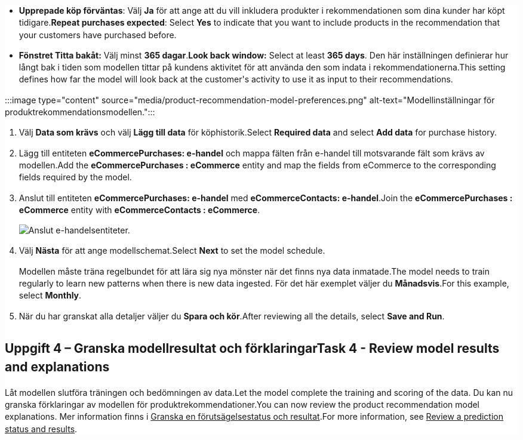    - <span data-ttu-id="f3d01-187">**Upprepade köp förväntas**: Välj **Ja** för att ange att du vill inkludera produkter i rekommendationen som dina kunder har köpt tidigare.</span><span class="sxs-lookup"><span data-stu-id="f3d01-187">**Repeat purchases expected**: Select **Yes** to indicate that you want to include products in the recommendation that your customers have purchased before.</span></span>

   - <span data-ttu-id="f3d01-188">**Fönstret Titta bakåt:** Välj minst **365 dagar**.</span><span class="sxs-lookup"><span data-stu-id="f3d01-188">**Look back window:** Select at least **365 days**.</span></span> <span data-ttu-id="f3d01-189">Den här inställningen definierar hur långt bak i tiden som modellen tittar på kundens aktivitet för att använda den som indata i rekommendationerna.</span><span class="sxs-lookup"><span data-stu-id="f3d01-189">This setting defines how far the model will look back at the customer's activity to use it as input to their recommendations.</span></span>
   
   :::image type="content" source="media/product-recommendation-model-preferences.png" alt-text="Modellinställningar för produktrekommendationsmodellen.":::

1. <span data-ttu-id="f3d01-191">Välj **Data som krävs** och välj **Lägg till data** för köphistorik.</span><span class="sxs-lookup"><span data-stu-id="f3d01-191">Select **Required data** and select **Add data** for purchase history.</span></span>

1. <span data-ttu-id="f3d01-192">Lägg till entiteten **eCommercePurchases: e-handel** och mappa fälten från e-handel till motsvarande fält som krävs av modellen.</span><span class="sxs-lookup"><span data-stu-id="f3d01-192">Add the **eCommercePurchases : eCommerce** entity and map the fields from eCommerce to the corresponding fields required by the model.</span></span>

1. <span data-ttu-id="f3d01-193">Anslut till entiteten **eCommercePurchases: e-handel** med **eCommerceContacts: e-handel**.</span><span class="sxs-lookup"><span data-stu-id="f3d01-193">Join the **eCommercePurchases : eCommerce** entity with **eCommerceContacts : eCommerce**.</span></span>

   ![Anslut e-handelsentiteter.](media/model-purchase-join.png)

1. <span data-ttu-id="f3d01-195">Välj **Nästa** för att ange modellschemat.</span><span class="sxs-lookup"><span data-stu-id="f3d01-195">Select **Next** to set the model schedule.</span></span>

   <span data-ttu-id="f3d01-196">Modellen måste träna regelbundet för att lära sig nya mönster när det finns nya data inmatade.</span><span class="sxs-lookup"><span data-stu-id="f3d01-196">The model needs to train regularly to learn new patterns when there is new data ingested.</span></span> <span data-ttu-id="f3d01-197">För det här exemplet väljer du **Månadsvis**.</span><span class="sxs-lookup"><span data-stu-id="f3d01-197">For this example, select **Monthly**.</span></span>

1. <span data-ttu-id="f3d01-198">När du har granskat alla detaljer väljer du **Spara och kör**.</span><span class="sxs-lookup"><span data-stu-id="f3d01-198">After reviewing all the details, select **Save and Run**.</span></span>


## <a name="task-4---review-model-results-and-explanations"></a><span data-ttu-id="f3d01-199">Uppgift 4 – Granska modellresultat och förklaringar</span><span class="sxs-lookup"><span data-stu-id="f3d01-199">Task 4 - Review model results and explanations</span></span>

<span data-ttu-id="f3d01-200">Låt modellen slutföra träningen och bedömningen av data.</span><span class="sxs-lookup"><span data-stu-id="f3d01-200">Let the model complete the training and scoring of the data.</span></span> <span data-ttu-id="f3d01-201">Du kan nu granska förklaringar av modellen för produktrekommendationer.</span><span class="sxs-lookup"><span data-stu-id="f3d01-201">You can now review the product recommendation model explanations.</span></span> <span data-ttu-id="f3d01-202">Mer information finns i [Granska en förutsägelsestatus och resultat](predict-subscription-churn.md#review-a-prediction-status-and-results).</span><span class="sxs-lookup"><span data-stu-id="f3d01-202">For more information, see [Review a prediction status and results](predict-subscription-churn.md#review-a-prediction-status-and-results).</span></span>
